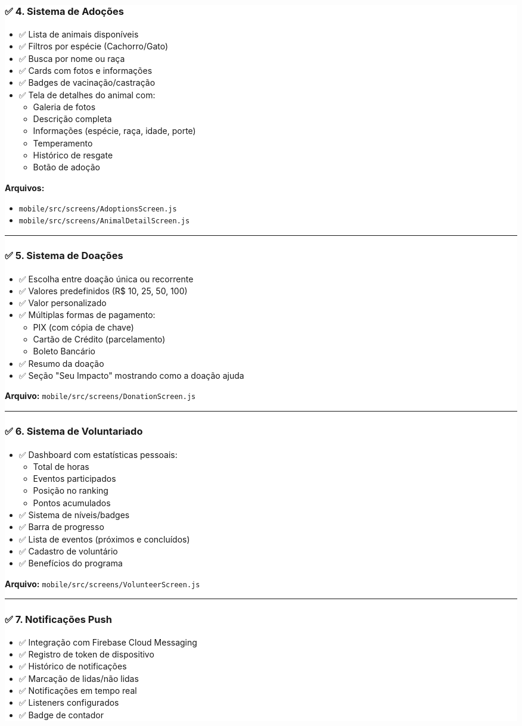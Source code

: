 
### ✅ **4. Sistema de Adoções**
- ✅ Lista de animais disponíveis
- ✅ Filtros por espécie (Cachorro/Gato)
- ✅ Busca por nome ou raça
- ✅ Cards com fotos e informações
- ✅ Badges de vacinação/castração
- ✅ Tela de detalhes do animal com:
  - Galeria de fotos
  - Descrição completa
  - Informações (espécie, raça, idade, porte)
  - Temperamento
  - Histórico de resgate
  - Botão de adoção

**Arquivos:**
- `mobile/src/screens/AdoptionsScreen.js`
- `mobile/src/screens/AnimalDetailScreen.js`

---

### ✅ **5. Sistema de Doações**
- ✅ Escolha entre doação única ou recorrente
- ✅ Valores predefinidos (R$ 10, 25, 50, 100)
- ✅ Valor personalizado
- ✅ Múltiplas formas de pagamento:
  - PIX (com cópia de chave)
  - Cartão de Crédito (parcelamento)
  - Boleto Bancário
- ✅ Resumo da doação
- ✅ Seção "Seu Impacto" mostrando como a doação ajuda

**Arquivo:** `mobile/src/screens/DonationScreen.js`

---

### ✅ **6. Sistema de Voluntariado**
- ✅ Dashboard com estatísticas pessoais:
  - Total de horas
  - Eventos participados
  - Posição no ranking
  - Pontos acumulados
- ✅ Sistema de níveis/badges
- ✅ Barra de progresso
- ✅ Lista de eventos (próximos e concluídos)
- ✅ Cadastro de voluntário
- ✅ Benefícios do programa

**Arquivo:** `mobile/src/screens/VolunteerScreen.js`

---

### ✅ **7. Notificações Push**
- ✅ Integração com Firebase Cloud Messaging
- ✅ Registro de token de dispositivo
- ✅ Histórico de notificações
- ✅ Marcação de lidas/não lidas
- ✅ Notificações em tempo real
- ✅ Listeners configurados
- ✅ Badge de contador
